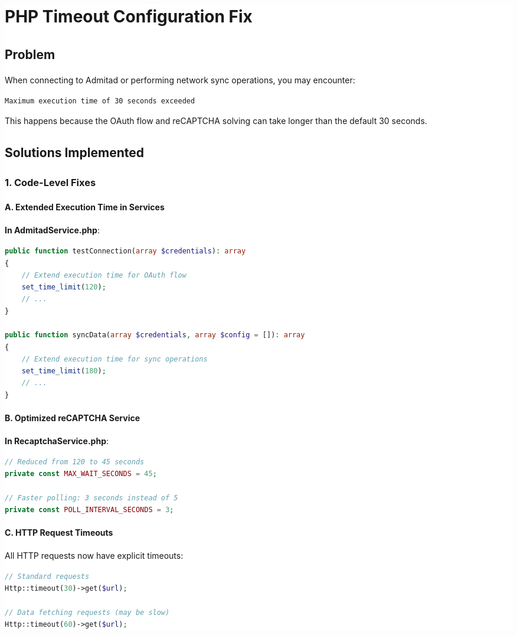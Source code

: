 # PHP Timeout Configuration Fix

## Problem

When connecting to Admitad or performing network sync operations, you may encounter:

```
Maximum execution time of 30 seconds exceeded
```

This happens because the OAuth flow and reCAPTCHA solving can take longer than the default 30 seconds.

## Solutions Implemented

### 1. Code-Level Fixes

#### A. Extended Execution Time in Services

**In AdmitadService.php**:
```php
public function testConnection(array $credentials): array
{
    // Extend execution time for OAuth flow
    set_time_limit(120);
    // ...
}

public function syncData(array $credentials, array $config = []): array
{
    // Extend execution time for sync operations
    set_time_limit(180);
    // ...
}
```

#### B. Optimized reCAPTCHA Service

**In RecaptchaService.php**:
```php
// Reduced from 120 to 45 seconds
private const MAX_WAIT_SECONDS = 45;

// Faster polling: 3 seconds instead of 5
private const POLL_INTERVAL_SECONDS = 3;
```

#### C. HTTP Request Timeouts

All HTTP requests now have explicit timeouts:
```php
// Standard requests
Http::timeout(30)->get($url);

// Data fetching requests (may be slow)
Http::timeout(60)->get($url);
```

